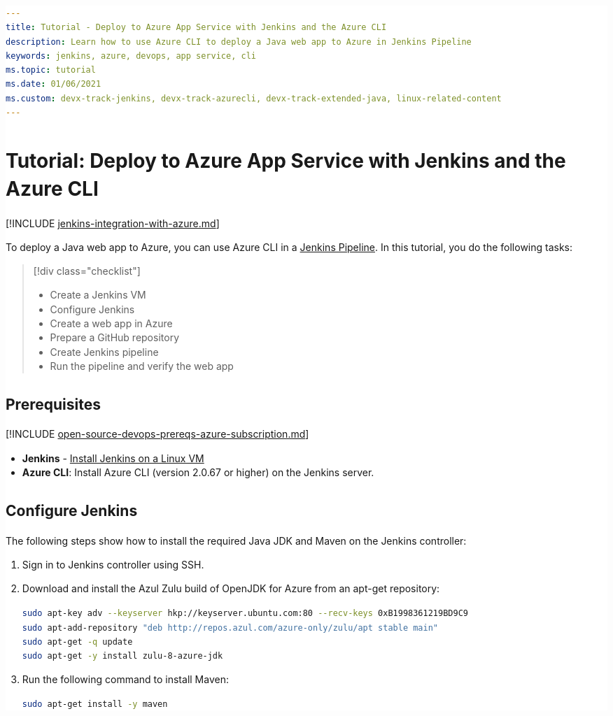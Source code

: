 ```yaml
---
title: Tutorial - Deploy to Azure App Service with Jenkins and the Azure CLI
description: Learn how to use Azure CLI to deploy a Java web app to Azure in Jenkins Pipeline
keywords: jenkins, azure, devops, app service, cli
ms.topic: tutorial
ms.date: 01/06/2021
ms.custom: devx-track-jenkins, devx-track-azurecli, devx-track-extended-java, linux-related-content
---
```


# Tutorial: Deploy to Azure App Service with Jenkins and the Azure CLI

[!INCLUDE [jenkins-integration-with-azure.md](includes/jenkins-integration-with-azure.md)]

To deploy a Java web app to Azure, you can use Azure CLI in a [Jenkins Pipeline](https://jenkins.io/doc/book/pipeline/). In this tutorial, you do the following tasks:

> [!div class="checklist"]
> * Create a Jenkins VM
> * Configure Jenkins
> * Create a web app in Azure
> * Prepare a GitHub repository
> * Create Jenkins pipeline
> * Run the pipeline and verify the web app

## Prerequisites

[!INCLUDE [open-source-devops-prereqs-azure-subscription.md](../includes/open-source-devops-prereqs-azure-subscription.md)]

- **Jenkins** - [Install Jenkins on a Linux VM](configure-on-linux-vm.md)
- **Azure CLI**: Install Azure CLI (version 2.0.67 or higher) on the Jenkins server.

## Configure Jenkins

The following steps show how to install the required Java JDK and Maven on the Jenkins controller:

1. Sign in to Jenkins controller using SSH.

1. Download and install the Azul Zulu build of OpenJDK for Azure from an apt-get repository:

    ```bash
    sudo apt-key adv --keyserver hkp://keyserver.ubuntu.com:80 --recv-keys 0xB1998361219BD9C9
    sudo apt-add-repository "deb http://repos.azul.com/azure-only/zulu/apt stable main"
    sudo apt-get -q update
    sudo apt-get -y install zulu-8-azure-jdk
    ```
    
1. Run the following command to install Maven:

    ```bash
    sudo apt-get install -y maven
    ```
    
